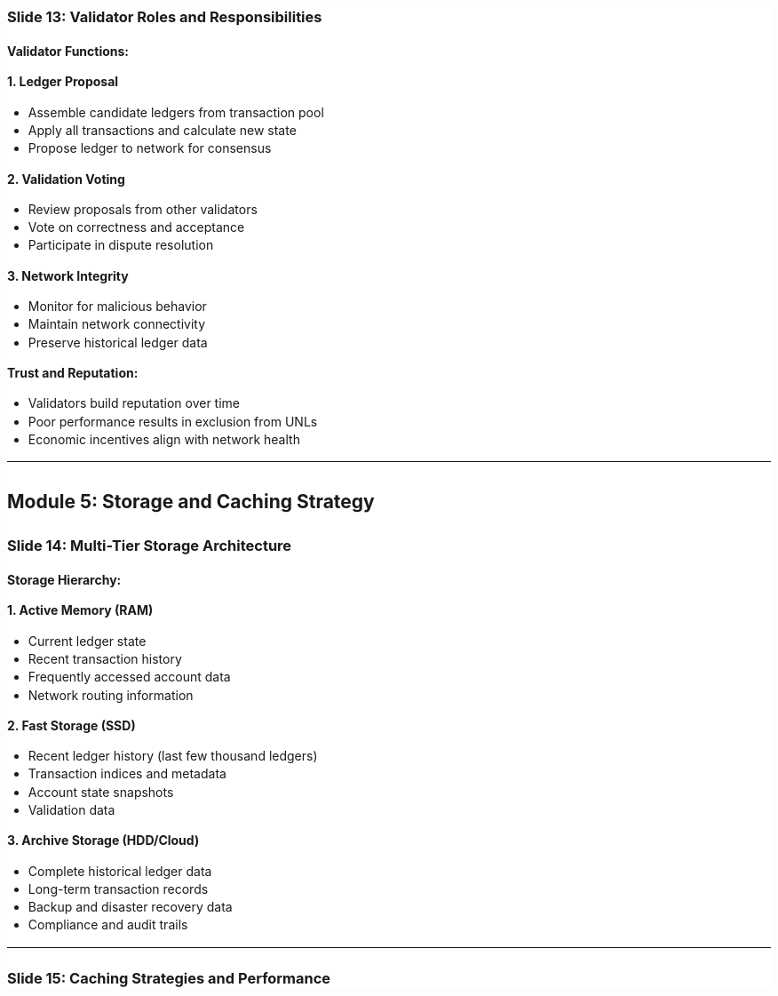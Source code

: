 ### Slide 13: Validator Roles and Responsibilities

**Validator Functions:**

**1. Ledger Proposal**
- Assemble candidate ledgers from transaction pool
- Apply all transactions and calculate new state
- Propose ledger to network for consensus

**2. Validation Voting**
- Review proposals from other validators
- Vote on correctness and acceptance
- Participate in dispute resolution

**3. Network Integrity**
- Monitor for malicious behavior
- Maintain network connectivity
- Preserve historical ledger data

**Trust and Reputation:**
- Validators build reputation over time
- Poor performance results in exclusion from UNLs
- Economic incentives align with network health

---

## Module 5: Storage and Caching Strategy

### Slide 14: Multi-Tier Storage Architecture

**Storage Hierarchy:**

**1. Active Memory (RAM)**
- Current ledger state
- Recent transaction history
- Frequently accessed account data
- Network routing information

**2. Fast Storage (SSD)**
- Recent ledger history (last few thousand ledgers)
- Transaction indices and metadata
- Account state snapshots
- Validation data

**3. Archive Storage (HDD/Cloud)**
- Complete historical ledger data
- Long-term transaction records
- Backup and disaster recovery data
- Compliance and audit trails

---

### Slide 15: Caching Strategies and Performance
